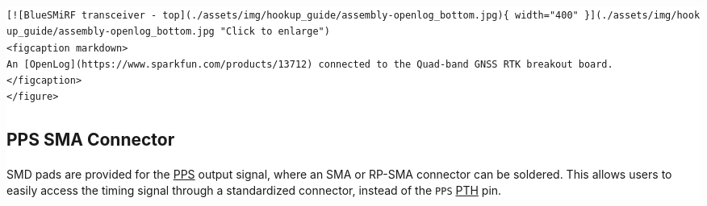 	[![BlueSMiRF transceiver - top](./assets/img/hookup_guide/assembly-openlog_bottom.jpg){ width="400" }](./assets/img/hookup_guide/assembly-openlog_bottom.jpg "Click to enlarge")
	<figcaption markdown>
	An [OpenLog](https://www.sparkfun.com/products/13712) connected to the Quad-band GNSS RTK breakout board.
	</figcaption>
	</figure>



## PPS SMA Connector
SMD pads are provided for the [PPS](https://en.wikipedia.org/wiki/Pulse-per-second_signal "Pulse Per Second") output signal, where an SMA or RP-SMA connector can be soldered. This allows users to easily access the timing signal through a standardized connector, instead of the `PPS` [PTH](https://en.wikipedia.org/wiki/Through-hole_technology "Plated Through Holes") pin.

<figure markdown>